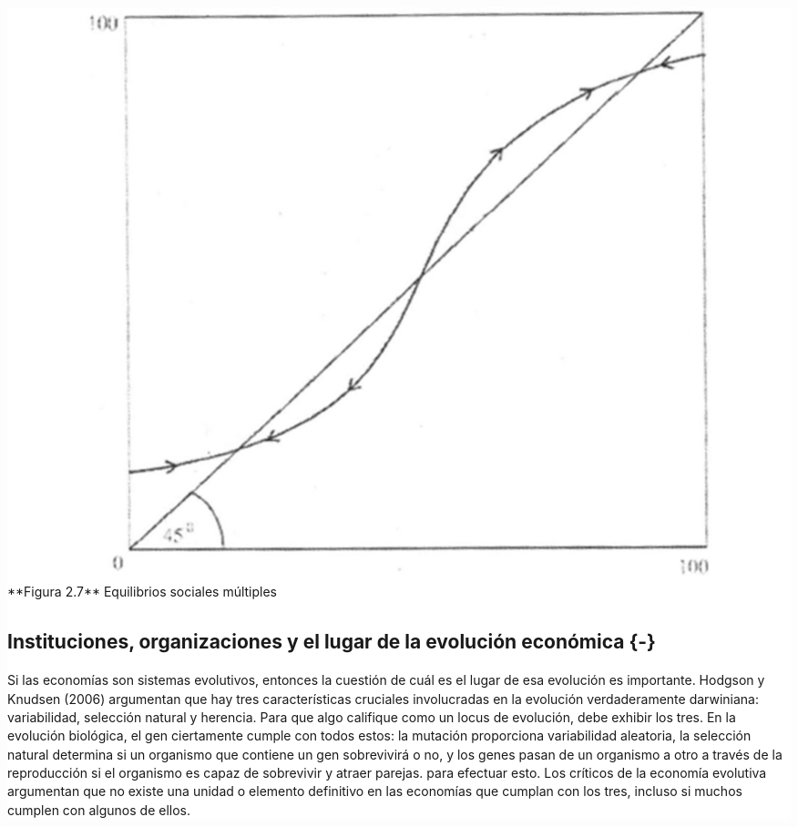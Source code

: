 <center><img style = 'width:80%;' src='images/image_07.png'></center>
**Figura 2.7** Equilibrios sociales múltiples

## Instituciones, organizaciones y el lugar de la evolución económica {-}

Si las economías son sistemas evolutivos, entonces la cuestión de cuál es el lugar de esa evolución es importante. Hodgson y Knudsen (2006) argumentan que hay tres características cruciales involucradas en la evolución verdaderamente darwiniana: variabilidad, selección natural y herencia. Para que algo califique como un locus de evolución, debe exhibir los tres. En la evolución biológica, el gen ciertamente cumple con todos estos: la mutación proporciona variabilidad aleatoria, la selección natural determina si un organismo que contiene un gen sobrevivirá o no, y los genes pasan de un organismo a otro a través de la reproducción si el organismo es capaz de sobrevivir y atraer parejas. para efectuar esto. Los críticos de la economía evolutiva argumentan que no existe una unidad o elemento definitivo en las economías que cumplan con los tres, incluso si muchos cumplen con algunos de ellos.
